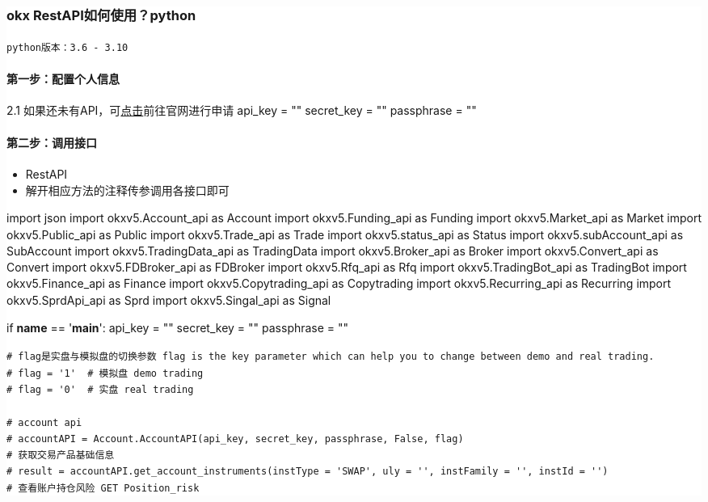 ### okx RestAPI如何使用？python

`python版本：3.6 - 3.10`


#### 第一步：配置个人信息

2.1 如果还未有API，可[点击](https://www.okx.com/account/users/myApi)前往官网进行申请
api_key = ""
secret_key = ""
passphrase = ""

#### 第二步：调用接口
* RestAPI
* 解开相应方法的注释传参调用各接口即可

import json
import okxv5.Account_api as Account
import okxv5.Funding_api as Funding
import okxv5.Market_api as Market
import okxv5.Public_api as Public
import okxv5.Trade_api as Trade
import okxv5.status_api as Status
import okxv5.subAccount_api as SubAccount
import okxv5.TradingData_api as TradingData
import okxv5.Broker_api as Broker
import okxv5.Convert_api as Convert
import okxv5.FDBroker_api as FDBroker
import okxv5.Rfq_api as Rfq
import okxv5.TradingBot_api as TradingBot
import okxv5.Finance_api as Finance
import okxv5.Copytrading_api as Copytrading
import okxv5.Recurring_api as Recurring
import okxv5.SprdApi_api as Sprd
import okxv5.Singal_api as Signal

if __name__ == '__main__':
    api_key = ""
    secret_key = ""
    passphrase = ""

    # flag是实盘与模拟盘的切换参数 flag is the key parameter which can help you to change between demo and real trading.
    # flag = '1'  # 模拟盘 demo trading
    # flag = '0'  # 实盘 real trading

    # account api
    # accountAPI = Account.AccountAPI(api_key, secret_key, passphrase, False, flag)
    # 获取交易产品基础信息
    # result = accountAPI.get_account_instruments(instType = 'SWAP', uly = '', instFamily = '', instId = '')
    # 查看账户持仓风险 GET Position_risk